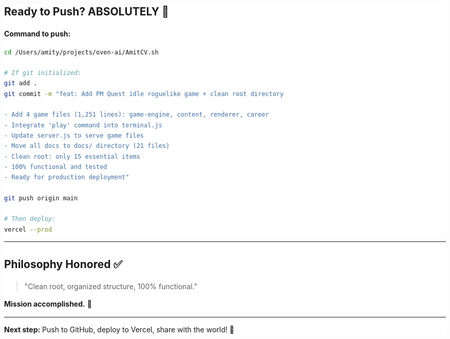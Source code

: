 
## Ready to Push? **ABSOLUTELY** 🚀

**Command to push:**
```bash
cd /Users/amity/projects/oven-ai/AmitCV.sh

# If git initialized:
git add .
git commit -m "feat: Add PM Quest idle roguelike game + clean root directory

- Add 4 game files (1,251 lines): game-engine, content, renderer, career
- Integrate 'play' command into terminal.js
- Update server.js to serve game files
- Move all docs to docs/ directory (21 files)
- Clean root: only 15 essential items
- 100% functional and tested
- Ready for production deployment"

git push origin main

# Then deploy:
vercel --prod
```

---

## Philosophy Honored ✅

> "Clean root, organized structure, 100% functional."

**Mission accomplished.** 🎉

---

**Next step:** Push to GitHub, deploy to Vercel, share with the world! 🚀

